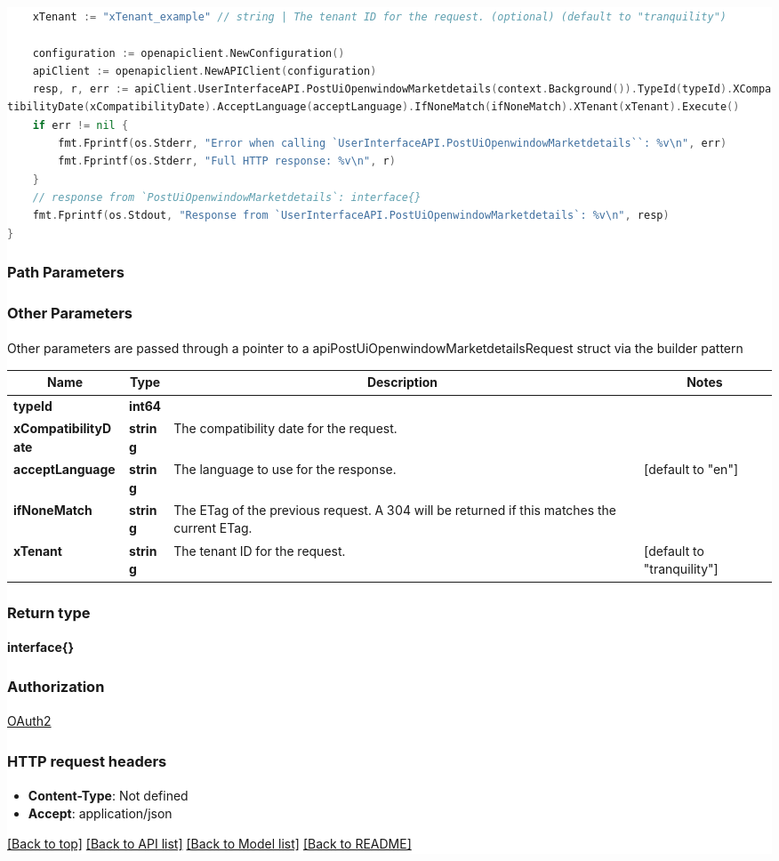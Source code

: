 ```go
	xTenant := "xTenant_example" // string | The tenant ID for the request. (optional) (default to "tranquility")

	configuration := openapiclient.NewConfiguration()
	apiClient := openapiclient.NewAPIClient(configuration)
	resp, r, err := apiClient.UserInterfaceAPI.PostUiOpenwindowMarketdetails(context.Background()).TypeId(typeId).XCompatibilityDate(xCompatibilityDate).AcceptLanguage(acceptLanguage).IfNoneMatch(ifNoneMatch).XTenant(xTenant).Execute()
	if err != nil {
		fmt.Fprintf(os.Stderr, "Error when calling `UserInterfaceAPI.PostUiOpenwindowMarketdetails``: %v\n", err)
		fmt.Fprintf(os.Stderr, "Full HTTP response: %v\n", r)
	}
	// response from `PostUiOpenwindowMarketdetails`: interface{}
	fmt.Fprintf(os.Stdout, "Response from `UserInterfaceAPI.PostUiOpenwindowMarketdetails`: %v\n", resp)
}
```

### Path Parameters



### Other Parameters

Other parameters are passed through a pointer to a apiPostUiOpenwindowMarketdetailsRequest struct via the builder pattern


Name | Type | Description  | Notes
------------- | ------------- | ------------- | -------------
 **typeId** | **int64** |  | 
 **xCompatibilityDate** | **string** | The compatibility date for the request. | 
 **acceptLanguage** | **string** | The language to use for the response. | [default to &quot;en&quot;]
 **ifNoneMatch** | **string** | The ETag of the previous request. A 304 will be returned if this matches the current ETag. | 
 **xTenant** | **string** | The tenant ID for the request. | [default to &quot;tranquility&quot;]

### Return type

**interface{}**

### Authorization

[OAuth2](../README.md#OAuth2)

### HTTP request headers

- **Content-Type**: Not defined
- **Accept**: application/json

[[Back to top]](#) [[Back to API list]](../README.md#documentation-for-api-endpoints)
[[Back to Model list]](../README.md#documentation-for-models)
[[Back to README]](../README.md)
